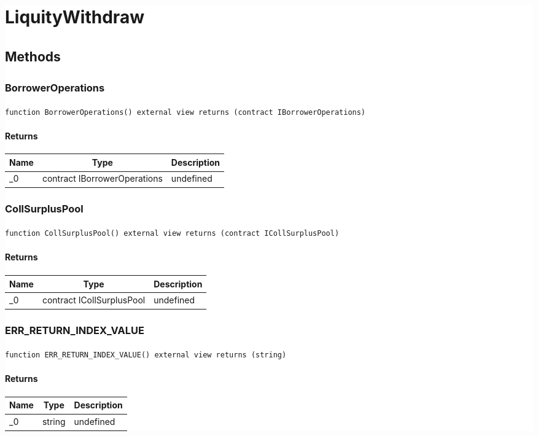 # LiquityWithdraw









## Methods

### BorrowerOperations

```solidity
function BorrowerOperations() external view returns (contract IBorrowerOperations)
```






#### Returns

| Name | Type | Description |
|---|---|---|
| _0 | contract IBorrowerOperations | undefined

### CollSurplusPool

```solidity
function CollSurplusPool() external view returns (contract ICollSurplusPool)
```






#### Returns

| Name | Type | Description |
|---|---|---|
| _0 | contract ICollSurplusPool | undefined

### ERR_RETURN_INDEX_VALUE

```solidity
function ERR_RETURN_INDEX_VALUE() external view returns (string)
```






#### Returns

| Name | Type | Description |
|---|---|---|
| _0 | string | undefined
